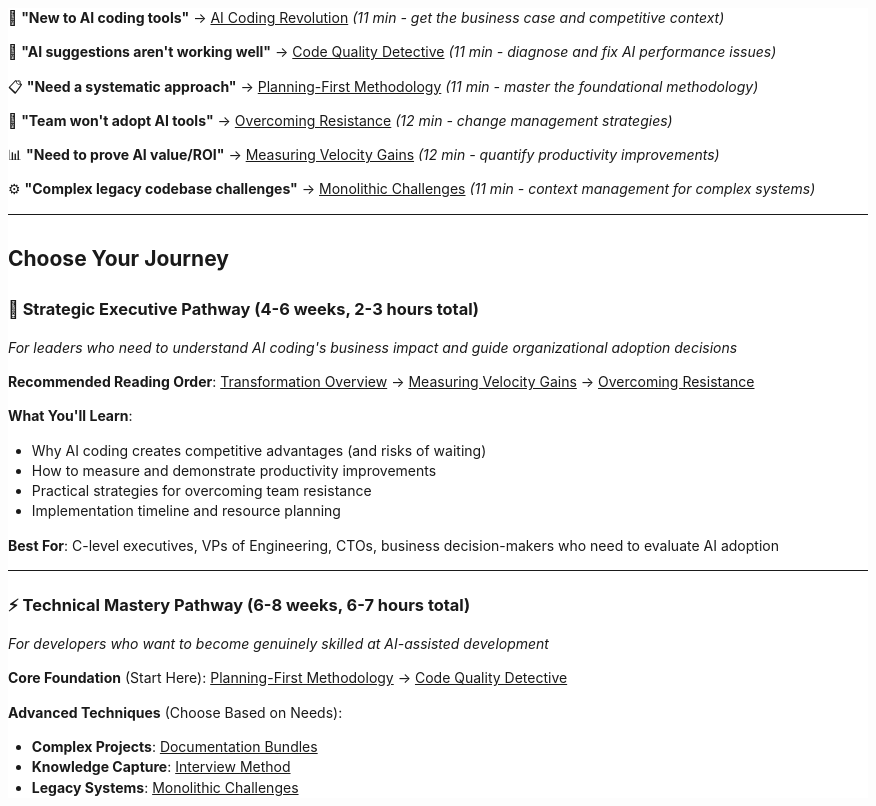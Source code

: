 🚀 **"New to AI coding tools"** → [AI Coding Revolution](https://bhanford9.github.io/AI-Blog-Posts/ai-coding-revolution-team-survival-guide) *(11 min - get the business case and competitive context)*

🔧 **"AI suggestions aren't working well"** → [Code Quality Detective](https://bhanford9.github.io/AI-Blog-Posts/ai-code-quality-detective-technical-debt) *(11 min - diagnose and fix AI performance issues)*

📋 **"Need a systematic approach"** → [Planning-First Methodology](https://bhanford9.github.io/AI-Blog-Posts/planning-first-ai-methodology-foundation) *(11 min - master the foundational methodology)*

👥 **"Team won't adopt AI tools"** → [Overcoming Resistance](https://bhanford9.github.io/AI-Blog-Posts/overcoming-ai-resistance-smart-developers) *(12 min - change management strategies)*

📊 **"Need to prove AI value/ROI"** → [Measuring Velocity Gains](https://bhanford9.github.io/AI-Blog-Posts/measuring-ai-impact-beyond-gut-feeling) *(12 min - quantify productivity improvements)*

⚙️ **"Complex legacy codebase challenges"** → [Monolithic Challenges](https://bhanford9.github.io/AI-Blog-Posts/taming-monolith-ai-legacy-strategies) *(11 min - context management for complex systems)*

---

## Choose Your Journey

### 🚀 **Strategic Executive Pathway** (4-6 weeks, 2-3 hours total)
*For leaders who need to understand AI coding's business impact and guide organizational adoption decisions*

**Recommended Reading Order**: [Transformation Overview](https://bhanford9.github.io/AI-Blog-Posts/ai-coding-revolution-team-survival-guide) → [Measuring Velocity Gains](https://bhanford9.github.io/AI-Blog-Posts/measuring-ai-impact-beyond-gut-feeling) → [Overcoming Resistance](https://bhanford9.github.io/AI-Blog-Posts/overcoming-ai-resistance-smart-developers)

**What You'll Learn**:
- Why AI coding creates competitive advantages (and risks of waiting)
- How to measure and demonstrate productivity improvements
- Practical strategies for overcoming team resistance
- Implementation timeline and resource planning

**Best For**: C-level executives, VPs of Engineering, CTOs, business decision-makers who need to evaluate AI adoption

---

### ⚡ **Technical Mastery Pathway** (6-8 weeks, 6-7 hours total)
*For developers who want to become genuinely skilled at AI-assisted development*

**Core Foundation** (Start Here): [Planning-First Methodology](https://bhanford9.github.io/AI-Blog-Posts/planning-first-ai-methodology-foundation) → [Code Quality Detective](https://bhanford9.github.io/AI-Blog-Posts/ai-code-quality-detective-technical-debt)

**Advanced Techniques** (Choose Based on Needs):
- **Complex Projects**: [Documentation Bundles](https://bhanford9.github.io/AI-Blog-Posts/multi-phase-planning-documentation-bundles) 
- **Knowledge Capture**: [Interview Method](https://bhanford9.github.io/AI-Blog-Posts/ai-interview-method-scattered-thoughts)
- **Legacy Systems**: [Monolithic Challenges](https://bhanford9.github.io/AI-Blog-Posts/taming-monolith-ai-legacy-strategies)
